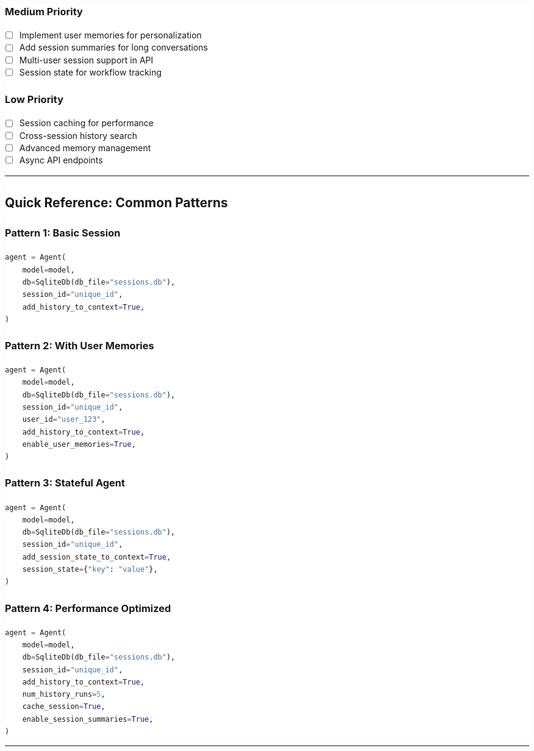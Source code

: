 ### Medium Priority
- [ ] Implement user memories for personalization
- [ ] Add session summaries for long conversations
- [ ] Multi-user session support in API
- [ ] Session state for workflow tracking

### Low Priority
- [ ] Session caching for performance
- [ ] Cross-session history search
- [ ] Advanced memory management
- [ ] Async API endpoints

---

## Quick Reference: Common Patterns

### Pattern 1: Basic Session
```python
agent = Agent(
    model=model,
    db=SqliteDb(db_file="sessions.db"),
    session_id="unique_id",
    add_history_to_context=True,
)
```

### Pattern 2: With User Memories
```python
agent = Agent(
    model=model,
    db=SqliteDb(db_file="sessions.db"),
    session_id="unique_id",
    user_id="user_123",
    add_history_to_context=True,
    enable_user_memories=True,
)
```

### Pattern 3: Stateful Agent
```python
agent = Agent(
    model=model,
    db=SqliteDb(db_file="sessions.db"),
    session_id="unique_id",
    add_session_state_to_context=True,
    session_state={"key": "value"},
)
```

### Pattern 4: Performance Optimized
```python
agent = Agent(
    model=model,
    db=SqliteDb(db_file="sessions.db"),
    session_id="unique_id",
    add_history_to_context=True,
    num_history_runs=5,
    cache_session=True,
    enable_session_summaries=True,
)
```

---